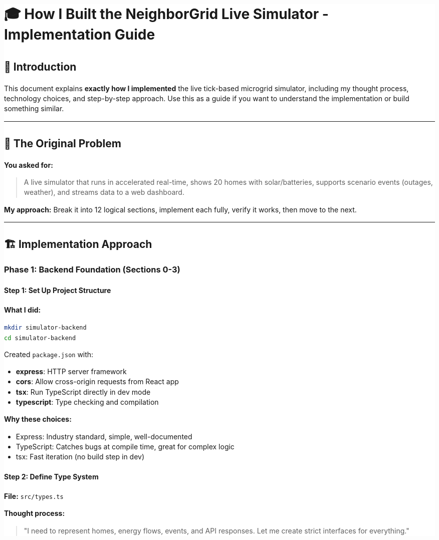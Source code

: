 # 🎓 How I Built the NeighborGrid Live Simulator - Implementation Guide

## 📖 Introduction

This document explains **exactly how I implemented** the live tick-based microgrid simulator, including my thought process, technology choices, and step-by-step approach. Use this as a guide if you want to understand the implementation or build something similar.

---

## 🎯 The Original Problem

**You asked for:**
> A live simulator that runs in accelerated real-time, shows 20 homes with solar/batteries, supports scenario events (outages, weather), and streams data to a web dashboard.

**My approach:** Break it into 12 logical sections, implement each fully, verify it works, then move to the next.

---

## 🏗️ Implementation Approach

### Phase 1: Backend Foundation (Sections 0-3)

#### Step 1: Set Up Project Structure

**What I did:**
```bash
mkdir simulator-backend
cd simulator-backend
```

Created `package.json` with:
- **express**: HTTP server framework
- **cors**: Allow cross-origin requests from React app
- **tsx**: Run TypeScript directly in dev mode
- **typescript**: Type checking and compilation

**Why these choices:**
- Express: Industry standard, simple, well-documented
- TypeScript: Catches bugs at compile time, great for complex logic
- tsx: Fast iteration (no build step in dev)

#### Step 2: Define Type System

**File:** `src/types.ts`

**Thought process:**
> "I need to represent homes, energy flows, events, and API responses. Let me create strict interfaces for everything."
